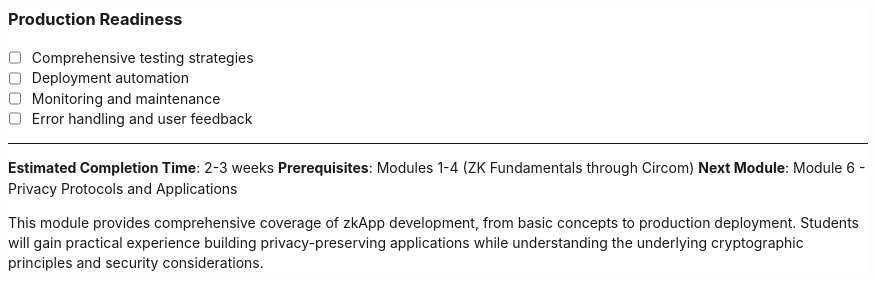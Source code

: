 ### Production Readiness
- [ ] Comprehensive testing strategies
- [ ] Deployment automation
- [ ] Monitoring and maintenance
- [ ] Error handling and user feedback

---

**Estimated Completion Time**: 2-3 weeks
**Prerequisites**: Modules 1-4 (ZK Fundamentals through Circom)
**Next Module**: Module 6 - Privacy Protocols and Applications

This module provides comprehensive coverage of zkApp development, from basic concepts to production deployment. Students will gain practical experience building privacy-preserving applications while understanding the underlying cryptographic principles and security considerations.
